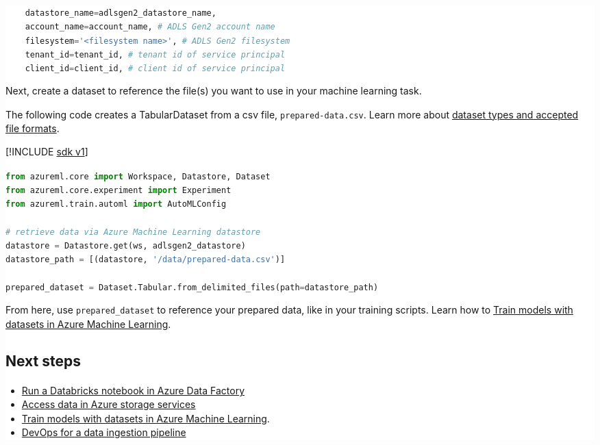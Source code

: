 ```python
    datastore_name=adlsgen2_datastore_name,
    account_name=account_name, # ADLS Gen2 account name
    filesystem='<filesystem name>', # ADLS Gen2 filesystem
    tenant_id=tenant_id, # tenant id of service principal
    client_id=client_id, # client id of service principal
```

Next, create a dataset to reference the file(s) you want to use in your machine learning task. 

The following code creates a TabularDataset from a csv file, `prepared-data.csv`. Learn more about [dataset types and accepted file formats](how-to-create-register-datasets.md#dataset-types). 

[!INCLUDE [sdk v1](../includes/machine-learning-sdk-v1.md)]

```python
from azureml.core import Workspace, Datastore, Dataset
from azureml.core.experiment import Experiment
from azureml.train.automl import AutoMLConfig

# retrieve data via Azure Machine Learning datastore
datastore = Datastore.get(ws, adlsgen2_datastore)
datastore_path = [(datastore, '/data/prepared-data.csv')]
        
prepared_dataset = Dataset.Tabular.from_delimited_files(path=datastore_path)
```

From here, use `prepared_dataset` to reference your prepared data, like in your training scripts. Learn how to [Train models with datasets in Azure Machine Learning](how-to-train-with-datasets.md).

## Next steps

* [Run a Databricks notebook in Azure Data Factory](../../data-factory/transform-data-using-databricks-notebook.md)
* [Access data in Azure storage services](./how-to-access-data.md#create-and-register-datastores)
* [Train models with datasets in Azure Machine Learning](./how-to-train-with-datasets.md).
* [DevOps for a data ingestion pipeline](./how-to-cicd-data-ingestion.md)
